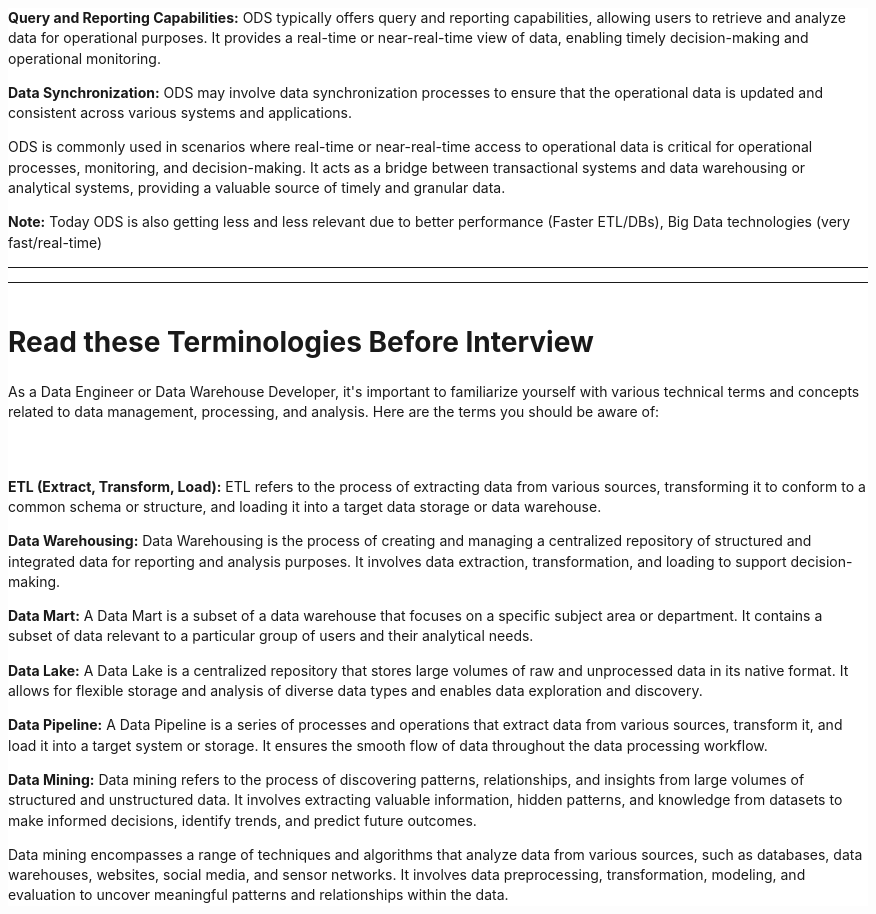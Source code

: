 **Query and Reporting Capabilities:** ODS typically offers query and reporting capabilities, allowing users to retrieve and analyze data for operational purposes. It provides a real-time or near-real-time view of data, enabling timely decision-making and operational monitoring.

**Data Synchronization:** ODS may involve data synchronization processes to ensure that the operational data is updated and consistent across various systems and applications.

ODS is commonly used in scenarios where real-time or near-real-time access to operational data is critical for operational processes, monitoring, and decision-making. It acts as a bridge between transactional systems and data warehousing or analytical systems, providing a valuable source of timely and granular data.

**Note:** Today ODS is also getting less and less relevant  due to better performance (Faster ETL/DBs), Big Data technologies (very fast/real-time)


---
---
# **Read these Terminologies Before Interview**  

As a Data Engineer or Data Warehouse Developer, it's important to familiarize yourself with various technical terms and concepts related to data management, processing, and analysis. Here are the terms you should be aware of:  
<br>
<br>

**ETL (Extract, Transform, Load):** ETL refers to the process of extracting data from various sources, transforming it to conform to a common schema or structure, and loading it into a target data storage or data warehouse.

**Data Warehousing:** Data Warehousing is the process of creating and managing a centralized repository of structured and integrated data for reporting and analysis purposes. It involves data extraction, transformation, and loading to support decision-making.

**Data Mart:** A Data Mart is a subset of a data warehouse that focuses on a specific subject area or department. It contains a subset of data relevant to a particular group of users and their analytical needs.

**Data Lake:** A Data Lake is a centralized repository that stores large volumes of raw and unprocessed data in its native format. It allows for flexible storage and analysis of diverse data types and enables data exploration and discovery.

**Data Pipeline:** A Data Pipeline is a series of processes and operations that extract data from various sources, transform it, and load it into a target system or storage. It ensures the smooth flow of data throughout the data processing workflow.

**Data Mining:** Data mining refers to the process of discovering patterns, relationships, and insights from large volumes of structured and unstructured data. It involves extracting valuable information, hidden patterns, and knowledge from datasets to make informed decisions, identify trends, and predict future outcomes.

Data mining encompasses a range of techniques and algorithms that analyze data from various sources, such as databases, data warehouses, websites, social media, and sensor networks. It involves data preprocessing, transformation, modeling, and evaluation to uncover meaningful patterns and relationships within the data.
